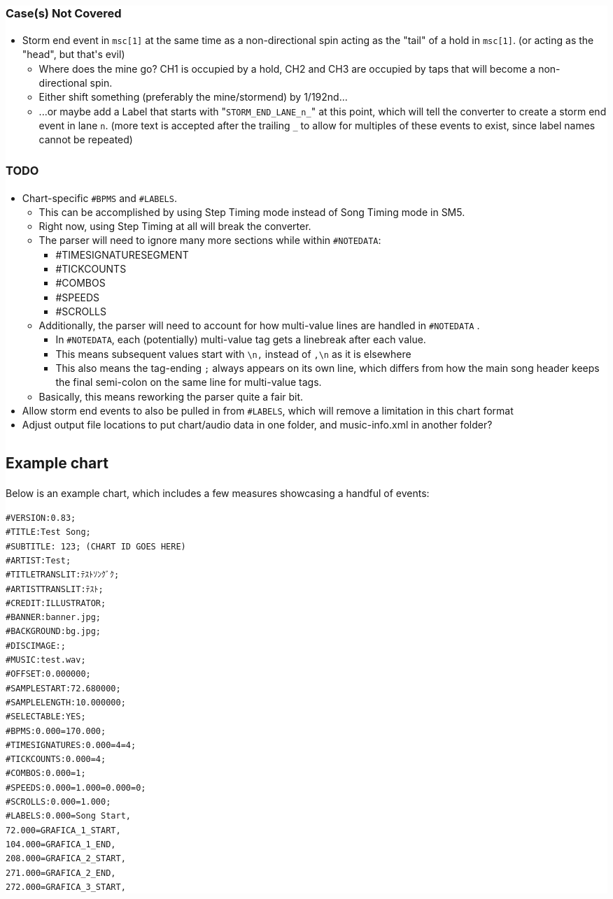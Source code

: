 ### Case(s) Not Covered
- Storm end event in ``msc[1]`` at the same time as a non-directional spin acting as the "tail" of a hold in ``msc[1]``. (or acting as the "head", but that's evil)
    - Where does the mine go? CH1 is occupied by a hold, CH2 and CH3 are occupied by taps that will become a non-directional spin.
    - Either shift something (preferably the mine/stormend) by 1/192nd...
    - ...or maybe add a Label that starts with  "``STORM_END_LANE_n_``" at this point, which will tell the converter to create a storm end event in lane ``n``. (more text is accepted after the trailing ``_`` to allow for multiples of these events to exist, since label names cannot be repeated)

### TODO
- Chart-specific ``#BPMS`` and ``#LABELS``.
    - This can be accomplished by using Step Timing mode instead of Song Timing mode in SM5.
    - Right now, using Step Timing at all will break the converter.
    - The parser will need to ignore many more sections while within ``#NOTEDATA``:
        - #TIMESIGNATURESEGMENT
        - #TICKCOUNTS
        - #COMBOS
        - #SPEEDS
        - #SCROLLS
    - Additionally, the parser will need to account for how multi-value lines are handled in ``#NOTEDATA`` .
        - In ``#NOTEDATA``, each (potentially) multi-value tag gets a linebreak after each value.
        - This means subsequent values start with ``\n,`` instead of ``,\n`` as it is elsewhere
        - This also means the tag-ending ``;`` always appears on its own line, which differs from how the main song header keeps the final semi-colon on the same line for multi-value tags.
    - Basically, this means reworking the parser quite a fair bit.
- Allow storm end events to also be pulled in from ``#LABELS``, which will remove a limitation in this chart format
- Adjust output file locations to put chart/audio data in one folder, and music-info.xml in another folder?

## Example chart

Below is an example chart, which includes a few measures showcasing a handful of events:

    #VERSION:0.83;
    #TITLE:Test Song;
    #SUBTITLE: 123; (CHART ID GOES HERE)
    #ARTIST:Test;
    #TITLETRANSLIT:ﾃｽﾄｿﾝｸﾞｸ;
    #ARTISTTRANSLIT:ﾃｽﾄ;
    #CREDIT:ILLUSTRATOR;
    #BANNER:banner.jpg;
    #BACKGROUND:bg.jpg;
    #DISCIMAGE:;
    #MUSIC:test.wav;
    #OFFSET:0.000000;
    #SAMPLESTART:72.680000;
    #SAMPLELENGTH:10.000000;
    #SELECTABLE:YES;
    #BPMS:0.000=170.000;
    #TIMESIGNATURES:0.000=4=4;
    #TICKCOUNTS:0.000=4;
    #COMBOS:0.000=1;
    #SPEEDS:0.000=1.000=0.000=0;
    #SCROLLS:0.000=1.000;
    #LABELS:0.000=Song Start,
    72.000=GRAFICA_1_START,
    104.000=GRAFICA_1_END,
    208.000=GRAFICA_2_START,
    271.000=GRAFICA_2_END,
    272.000=GRAFICA_3_START,